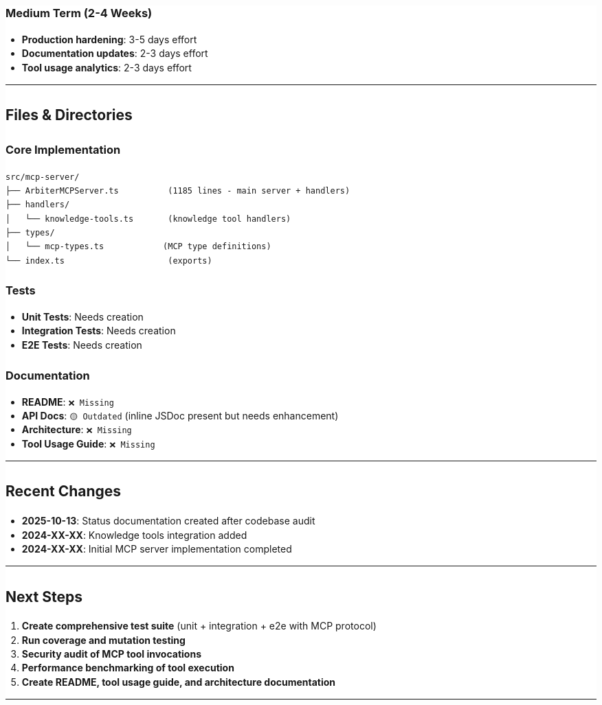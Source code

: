 ### Medium Term (2-4 Weeks)

- **Production hardening**: 3-5 days effort
- **Documentation updates**: 2-3 days effort
- **Tool usage analytics**: 2-3 days effort

---

## Files & Directories

### Core Implementation

```
src/mcp-server/
├── ArbiterMCPServer.ts          (1185 lines - main server + handlers)
├── handlers/
│   └── knowledge-tools.ts       (knowledge tool handlers)
├── types/
│   └── mcp-types.ts            (MCP type definitions)
└── index.ts                     (exports)
```

### Tests

- **Unit Tests**: Needs creation
- **Integration Tests**: Needs creation
- **E2E Tests**: Needs creation

### Documentation

- **README**: `❌ Missing`
- **API Docs**: `🟡 Outdated` (inline JSDoc present but needs enhancement)
- **Architecture**: `❌ Missing`
- **Tool Usage Guide**: `❌ Missing`

---

## Recent Changes

- **2025-10-13**: Status documentation created after codebase audit
- **2024-XX-XX**: Knowledge tools integration added
- **2024-XX-XX**: Initial MCP server implementation completed

---

## Next Steps

1. **Create comprehensive test suite** (unit + integration + e2e with MCP protocol)
2. **Run coverage and mutation testing**
3. **Security audit of MCP tool invocations**
4. **Performance benchmarking of tool execution**
5. **Create README, tool usage guide, and architecture documentation**

---